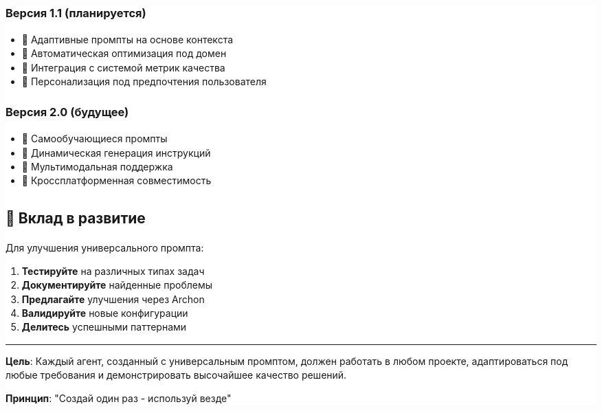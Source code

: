 ### Версия 1.1 (планируется)
- 🔄 Адаптивные промпты на основе контекста
- 🔄 Автоматическая оптимизация под домен
- 🔄 Интеграция с системой метрик качества
- 🔄 Персонализация под предпочтения пользователя

### Версия 2.0 (будущее)
- 🚀 Самообучающиеся промпты
- 🚀 Динамическая генерация инструкций
- 🚀 Мультимодальная поддержка
- 🚀 Кроссплатформенная совместимость

## 🤝 Вклад в развитие

Для улучшения универсального промпта:

1. **Тестируйте** на различных типах задач
2. **Документируйте** найденные проблемы
3. **Предлагайте** улучшения через Archon
4. **Валидируйте** новые конфигурации
5. **Делитесь** успешными паттернами

---

**Цель**: Каждый агент, созданный с универсальным промптом, должен работать в любом проекте, адаптироваться под любые требования и демонстрировать высочайшее качество решений.

**Принцип**: "Создай один раз - используй везде"